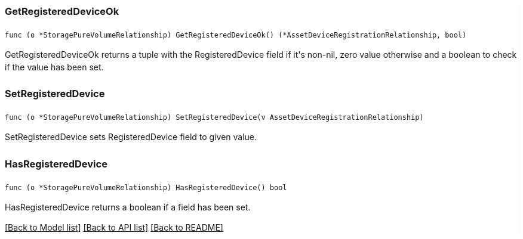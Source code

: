 ### GetRegisteredDeviceOk

`func (o *StoragePureVolumeRelationship) GetRegisteredDeviceOk() (*AssetDeviceRegistrationRelationship, bool)`

GetRegisteredDeviceOk returns a tuple with the RegisteredDevice field if it's non-nil, zero value otherwise
and a boolean to check if the value has been set.

### SetRegisteredDevice

`func (o *StoragePureVolumeRelationship) SetRegisteredDevice(v AssetDeviceRegistrationRelationship)`

SetRegisteredDevice sets RegisteredDevice field to given value.

### HasRegisteredDevice

`func (o *StoragePureVolumeRelationship) HasRegisteredDevice() bool`

HasRegisteredDevice returns a boolean if a field has been set.


[[Back to Model list]](../README.md#documentation-for-models) [[Back to API list]](../README.md#documentation-for-api-endpoints) [[Back to README]](../README.md)


